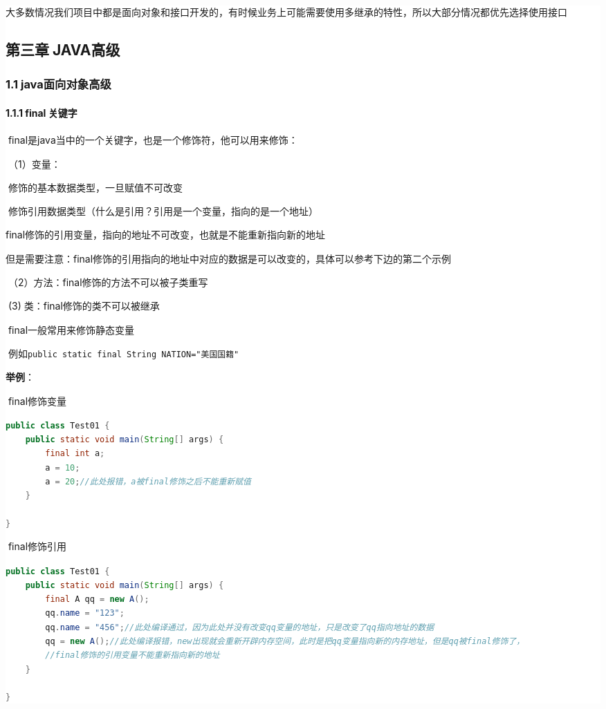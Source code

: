 ​			大多数情况我们项目中都是面向对象和接口开发的，有时候业务上可能需要使用多继承的特性，所以大部分情况都优先选择使用接口



## 第三章 JAVA高级

### 1.1 java面向对象高级

#### 1.1.1 final 关键字

​	final是java当中的一个关键字，也是一个修饰符，他可以用来修饰：

​					（1）变量：

​							修饰的基本数据类型，一旦赋值不可改变

​							修饰引用数据类型（什么是引用？引用是一个变量，指向的是一个地址）

​							      final修饰的引用变量，指向的地址不可改变，也就是不能重新指向新的地址	

​								  但是需要注意：final修饰的引用指向的地址中对应的数据是可以改变的，具体可以参考下边的第二个示例		

​             		（2）方法：final修饰的方法不可以被子类重写

​						(3)  类：final修饰的类不可以被继承

​		final一般常用来修饰静态变量

​						例如`public static final String NATION="美国国籍"`

**举例**：

​		final修饰变量

```java
public class Test01 {
	public static void main(String[] args) {
		final int a;
		a = 10;
        a = 20;//此处报错，a被final修饰之后不能重新赋值
	}

}

```

​		final修饰引用

```java
public class Test01 {
	public static void main(String[] args) {
		final A qq = new A();
        qq.name = "123";
        qq.name = "456";//此处编译通过，因为此处并没有改变qq变量的地址，只是改变了qq指向地址的数据
        qq = new A();//此处编译报错，new出现就会重新开辟内存空间，此时是把qq变量指向新的内存地址，但是qq被final修饰了，
        //final修饰的引用变量不能重新指向新的地址
	}

}
```
